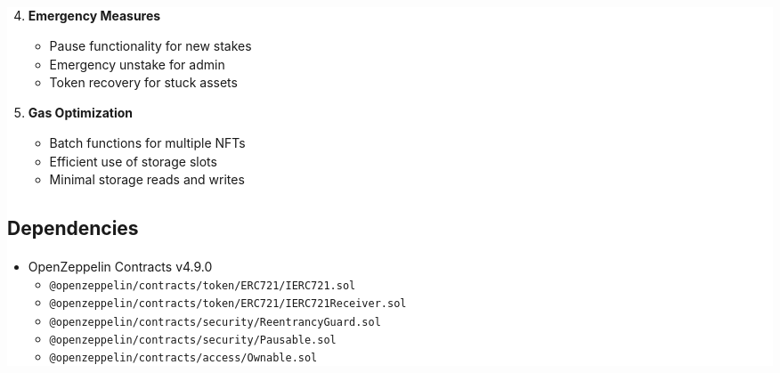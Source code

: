 4. **Emergency Measures**
   - Pause functionality for new stakes
   - Emergency unstake for admin
   - Token recovery for stuck assets

5. **Gas Optimization**
   - Batch functions for multiple NFTs
   - Efficient use of storage slots
   - Minimal storage reads and writes

## Dependencies
- OpenZeppelin Contracts v4.9.0
  - `@openzeppelin/contracts/token/ERC721/IERC721.sol`
  - `@openzeppelin/contracts/token/ERC721/IERC721Receiver.sol`
  - `@openzeppelin/contracts/security/ReentrancyGuard.sol`
  - `@openzeppelin/contracts/security/Pausable.sol`
  - `@openzeppelin/contracts/access/Ownable.sol`
